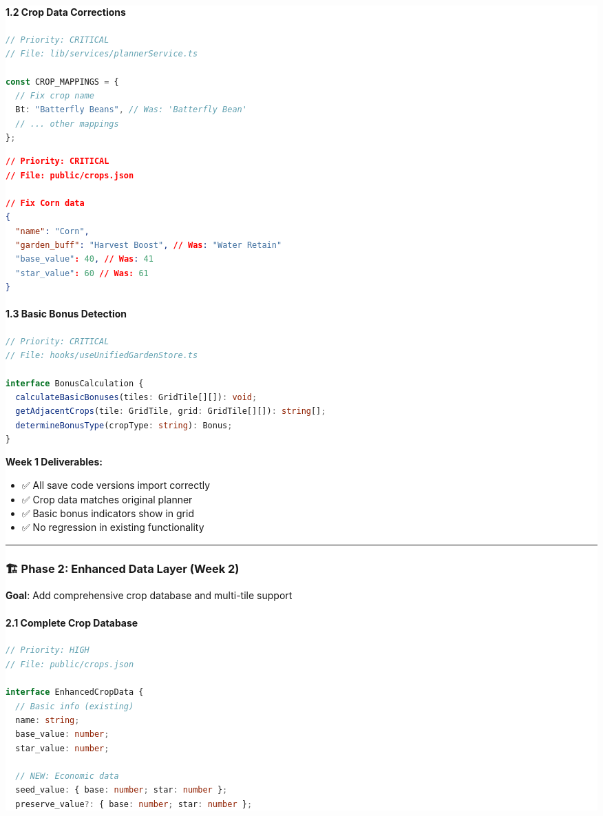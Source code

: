#### 1.2 Crop Data Corrections

```typescript
// Priority: CRITICAL
// File: lib/services/plannerService.ts

const CROP_MAPPINGS = {
  // Fix crop name
  Bt: "Batterfly Beans", // Was: 'Batterfly Bean'
  // ... other mappings
};
```

```json
// Priority: CRITICAL
// File: public/crops.json

// Fix Corn data
{
  "name": "Corn",
  "garden_buff": "Harvest Boost", // Was: "Water Retain"
  "base_value": 40, // Was: 41
  "star_value": 60 // Was: 61
}
```

#### 1.3 Basic Bonus Detection

```typescript
// Priority: CRITICAL
// File: hooks/useUnifiedGardenStore.ts

interface BonusCalculation {
  calculateBasicBonuses(tiles: GridTile[][]): void;
  getAdjacentCrops(tile: GridTile, grid: GridTile[][]): string[];
  determineBonusType(cropType: string): Bonus;
}
```

**Week 1 Deliverables:**

- ✅ All save code versions import correctly
- ✅ Crop data matches original planner
- ✅ Basic bonus indicators show in grid
- ✅ No regression in existing functionality

---

### 🏗️ **Phase 2: Enhanced Data Layer** (Week 2)

**Goal**: Add comprehensive crop database and multi-tile support

#### 2.1 Complete Crop Database

```typescript
// Priority: HIGH
// File: public/crops.json

interface EnhancedCropData {
  // Basic info (existing)
  name: string;
  base_value: number;
  star_value: number;

  // NEW: Economic data
  seed_value: { base: number; star: number };
  preserve_value?: { base: number; star: number };

```